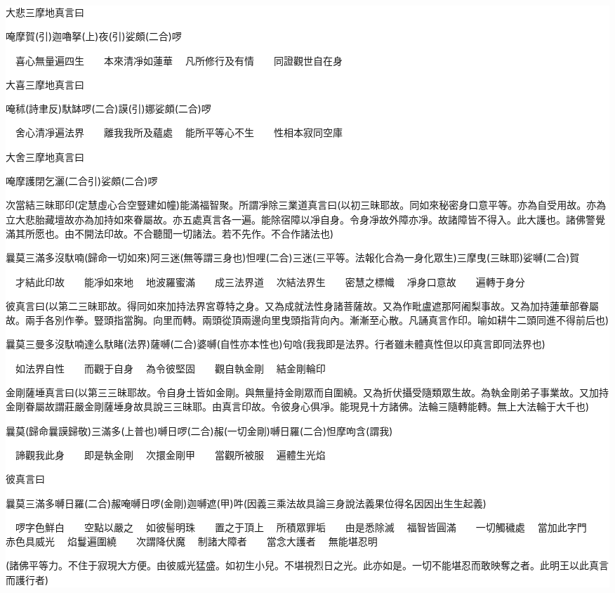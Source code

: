 大悲三摩地真言曰

唵摩賀(引)迦嚕拏(上)夜(引)娑頗(二合)啰

　喜心無量遍四生　　本來清凈如蓮華
　凡所修行及有情　　同證觀世自在身　

大喜三摩地真言曰

唵秫(詩聿反)馱缽啰(二合)謨(引)娜娑頗(二合)啰

　舍心清凈遍法界　　離我我所及蘊處
　能所平等心不生　　性相本寂同空庫　

大舍三摩地真言曰

唵摩護閉乞灑(二合引)娑頗(二合)啰

次當結三昧耶印(定慧虛心合空豎建如幢)能滿福智聚。所謂凈除三業道真言曰(以初三昧耶故。同如來秘密身口意平等。亦為自受用故。亦為立大悲胎藏壇故亦為加持如來眷屬故。亦五處真言各一遍。能除宿障以凈自身。令身凈故外障亦凈。故諸障皆不得入。此大護也。諸佛警覺滿其所愿也。由不開法印故。不合聽聞一切諸法。若不先作。不合作諸法也)

曩莫三滿多沒馱喃(歸命一切如來)阿三迷(無等謂三身也)怛哩(二合)三迷(三平等。法報化合為一身化眾生)三摩曳(三昧耶)娑嚩(二合)賀

　才結此印故　　能凈如來地
　地波羅蜜滿　　成三法界道
　次結法界生　　密慧之標幟
　凈身口意故　　遍轉于身分　

彼真言曰(以第二三昧耶故。得同如來加持法界宮尊特之身。又為成就法性身諸菩薩故。又為作毗盧遮那阿阇梨事故。又為加持蓮華部眷屬故。兩手各別作拳。豎頭指當胸。向里而轉。兩頭從頂兩邊向里曳頭指背向內。漸漸至心散。凡誦真言作印。喻如耕牛二頭同進不得前后也)

曩莫三曼多沒馱喃達么馱睹(法界)薩嚩(二合)婆嚩(自性亦本性也)句唅(我我即是法界。行者雖未體真性但以印真言即同法界也)

　如法界自性　　而觀于自身
　為令彼堅固　　觀自執金剛
　結金剛輪印　

金剛薩埵真言曰(以第三三昧耶故。令自身土皆如金剛。與無量持金剛眾而自圍繞。又為折伏攝受隨類眾生故。為執金剛弟子事業故。又加持金剛眷屬故謂莊嚴金剛薩埵身故具說三三昧耶。由真言印故。令彼身心俱凈。能現見十方諸佛。法輪三隨轉能轉。無上大法輪于大千也)

曩莫(歸命曩謨歸敬)三滿多(上普也)嚩日啰(二合)赧(一切金剛)嚩日羅(二合)怛摩呴含(謂我)

　諦觀我此身　　即是執金剛
　次擐金剛甲　　當觀所被服
　遍體生光焰　

彼真言曰

曩莫三滿多嚩日羅(二合)赧唵嚩日啰(金剛)迦嚩遮(甲)吽(因義三乘法故具論三身說法義果位得名因因出生生起義)

　啰字色鮮白　　空點以嚴之
　如彼髻明珠　　置之于頂上
　所積眾罪垢　　由是悉除滅
　福智皆圓滿　　一切觸穢處
　當加此字門　　赤色具威光
　焰鬘遍圍繞　　次謂降伏魔
　制諸大障者　　當念大護者
　無能堪忍明　

(諸佛平等力。不住于寂現大方便。由彼威光猛盛。如初生小兒。不堪視烈日之光。此亦如是。一切不能堪忍而敢映奪之者。此明王以此真言而護行者)
